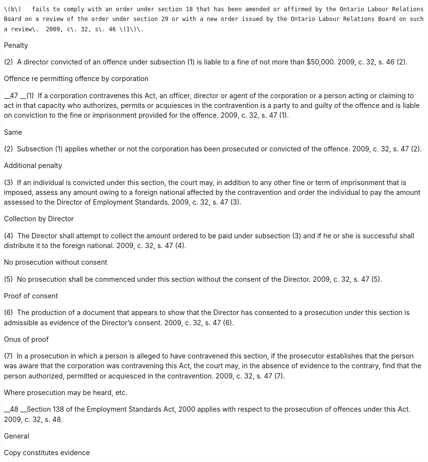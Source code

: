 	\(b\)	fails to comply with an order under section 18 that has been amended or affirmed by the Ontario Labour Relations Board on a review of the order under section 29 or with a new order issued by the Ontario Labour Relations Board on such a review\.  2009, c\. 32, s\. 46 \(1\)\.

Penalty

\(2\)  A director convicted of an offence under subsection \(1\) is liable to a fine of not more than $50,000\.  2009, c\. 32, s\. 46 \(2\)\.

Offence re permitting offence by corporation

<a id="BK56"></a>__47 __\(1\)  If a corporation contravenes this Act, an officer, director or agent of the corporation or a person acting or claiming to act in that capacity who authorizes, permits or acquiesces in the contravention is a party to and guilty of the offence and is liable on conviction to the fine or imprisonment provided for the offence\.  2009, c\. 32, s\. 47 \(1\)\.

Same

\(2\)  Subsection \(1\) applies whether or not the corporation has been prosecuted or convicted of the offence\.  2009, c\. 32, s\. 47 \(2\)\.

Additional penalty

\(3\)  If an individual is convicted under this section, the court may, in addition to any other fine or term of imprisonment that is imposed, assess any amount owing to a foreign national affected by the contravention and order the individual to pay the amount assessed to the Director of Employment Standards\.  2009, c\. 32, s\. 47 \(3\)\.

Collection by Director

\(4\)  The Director shall attempt to collect the amount ordered to be paid under subsection \(3\) and if he or she is successful shall distribute it to the foreign national\.  2009, c\. 32, s\. 47 \(4\)\.

No prosecution without consent

\(5\)  No prosecution shall be commenced under this section without the consent of the Director\.  2009, c\. 32, s\. 47 \(5\)\.

Proof of consent

\(6\)  The production of a document that appears to show that the Director has consented to a prosecution under this section is admissible as evidence of the Director’s consent\.  2009, c\. 32, s\. 47 \(6\)\.

Onus of proof

\(7\)  In a prosecution in which a person is alleged to have contravened this section, if the prosecutor establishes that the person was aware that the corporation was contravening this Act, the court may, in the absence of evidence to the contrary, find that the person authorized, permitted or acquiesced in the contravention\.  2009, c\. 32, s\. 47 \(7\)\.

Where prosecution may be heard, etc\.

<a id="BK57"></a>__48 __Section 138 of the Employment Standards Act, 2000 applies with respect to the prosecution of offences under this Act\.  2009, c\. 32, s\. 48\.

<a id="BK58"></a>General

Copy constitutes evidence
